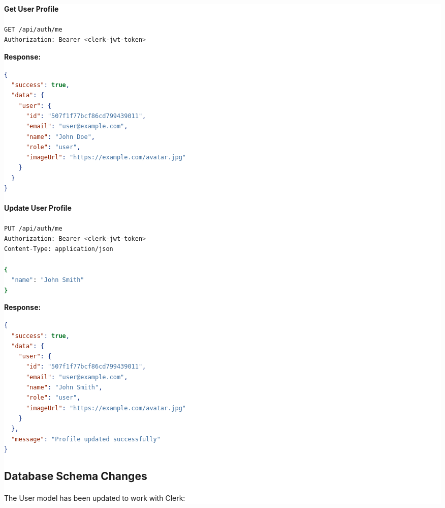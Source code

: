 #### Get User Profile
```bash
GET /api/auth/me
Authorization: Bearer <clerk-jwt-token>
```

**Response:**
```json
{
  "success": true,
  "data": {
    "user": {
      "id": "507f1f77bcf86cd799439011",
      "email": "user@example.com",
      "name": "John Doe",
      "role": "user",
      "imageUrl": "https://example.com/avatar.jpg"
    }
  }
}
```

#### Update User Profile
```bash
PUT /api/auth/me
Authorization: Bearer <clerk-jwt-token>
Content-Type: application/json

{
  "name": "John Smith"
}
```

**Response:**
```json
{
  "success": true,
  "data": {
    "user": {
      "id": "507f1f77bcf86cd799439011",
      "email": "user@example.com",
      "name": "John Smith",
      "role": "user",
      "imageUrl": "https://example.com/avatar.jpg"
    }
  },
  "message": "Profile updated successfully"
}
```

## Database Schema Changes

The User model has been updated to work with Clerk:
